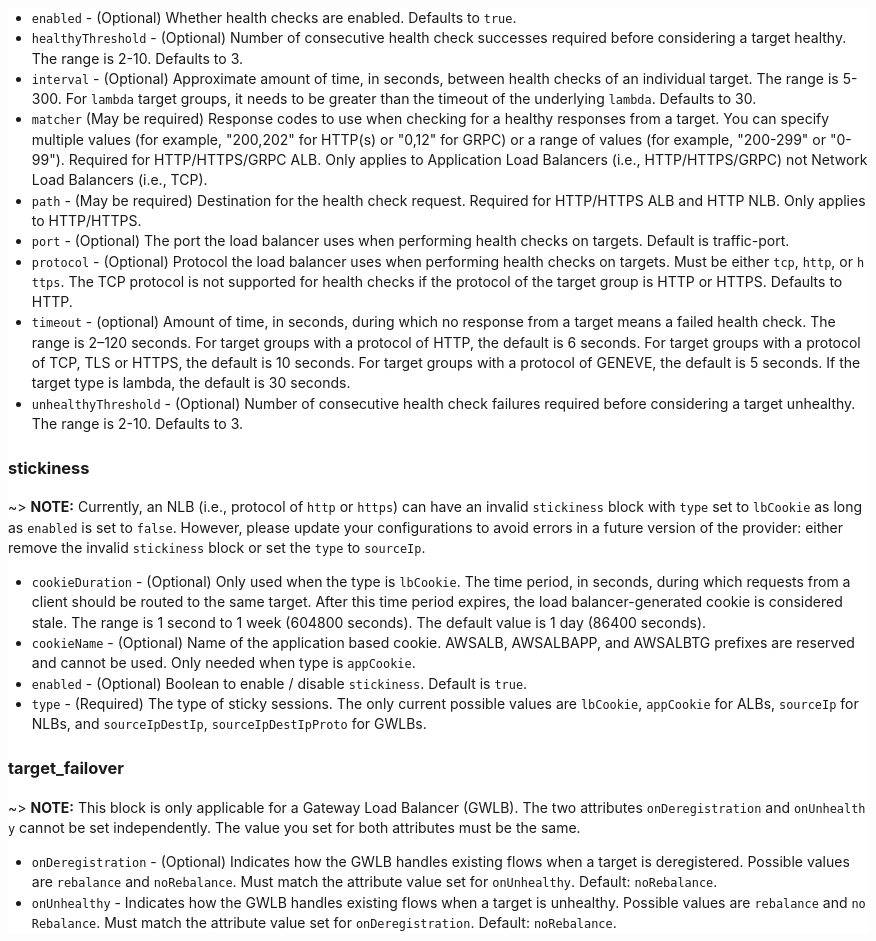 * `enabled` - (Optional) Whether health checks are enabled. Defaults to `true`.
* `healthyThreshold` - (Optional)  Number of consecutive health check successes required before considering a target healthy. The range is 2-10. Defaults to 3.
* `interval` - (Optional) Approximate amount of time, in seconds, between health checks of an individual target. The range is 5-300. For `lambda` target groups, it needs to be greater than the timeout of the underlying `lambda`. Defaults to 30.
* `matcher` (May be required) Response codes to use when checking for a healthy responses from a target. You can specify multiple values (for example, "200,202" for HTTP(s) or "0,12" for GRPC) or a range of values (for example, "200-299" or "0-99"). Required for HTTP/HTTPS/GRPC ALB. Only applies to Application Load Balancers (i.e., HTTP/HTTPS/GRPC) not Network Load Balancers (i.e., TCP).
* `path` - (May be required) Destination for the health check request. Required for HTTP/HTTPS ALB and HTTP NLB. Only applies to HTTP/HTTPS.
* `port` - (Optional) The port the load balancer uses when performing health checks on targets. Default is traffic-port.
* `protocol` - (Optional) Protocol the load balancer uses when performing health checks on targets. Must be either `tcp`, `http`, or `https`. The TCP protocol is not supported for health checks if the protocol of the target group is HTTP or HTTPS. Defaults to HTTP.
* `timeout` - (optional) Amount of time, in seconds, during which no response from a target means a failed health check. The range is 2–120 seconds. For target groups with a protocol of HTTP, the default is 6 seconds. For target groups with a protocol of TCP, TLS or HTTPS, the default is 10 seconds. For target groups with a protocol of GENEVE, the default is 5 seconds. If the target type is lambda, the default is 30 seconds.
* `unhealthyThreshold` - (Optional) Number of consecutive health check failures required before considering a target unhealthy. The range is 2-10. Defaults to 3.

### stickiness

~> **NOTE:** Currently, an NLB (i.e., protocol of `http` or `https`) can have an invalid `stickiness` block with `type` set to `lbCookie` as long as `enabled` is set to `false`. However, please update your configurations to avoid errors in a future version of the provider: either remove the invalid `stickiness` block or set the `type` to `sourceIp`.

* `cookieDuration` - (Optional) Only used when the type is `lbCookie`. The time period, in seconds, during which requests from a client should be routed to the same target. After this time period expires, the load balancer-generated cookie is considered stale. The range is 1 second to 1 week (604800 seconds). The default value is 1 day (86400 seconds).
* `cookieName` - (Optional) Name of the application based cookie. AWSALB, AWSALBAPP, and AWSALBTG prefixes are reserved and cannot be used. Only needed when type is `appCookie`.
* `enabled` - (Optional) Boolean to enable / disable `stickiness`. Default is `true`.
* `type` - (Required) The type of sticky sessions. The only current possible values are `lbCookie`, `appCookie` for ALBs, `sourceIp` for NLBs, and `sourceIpDestIp`, `sourceIpDestIpProto` for GWLBs.

### target_failover

~> **NOTE:** This block is only applicable for a Gateway Load Balancer (GWLB). The two attributes `onDeregistration` and `onUnhealthy` cannot be set independently. The value you set for both attributes must be the same.

* `onDeregistration` - (Optional) Indicates how the GWLB handles existing flows when a target is deregistered. Possible values are `rebalance` and `noRebalance`. Must match the attribute value set for `onUnhealthy`. Default: `noRebalance`.
* `onUnhealthy` - Indicates how the GWLB handles existing flows when a target is unhealthy. Possible values are `rebalance` and `noRebalance`. Must match the attribute value set for `onDeregistration`. Default: `noRebalance`.
